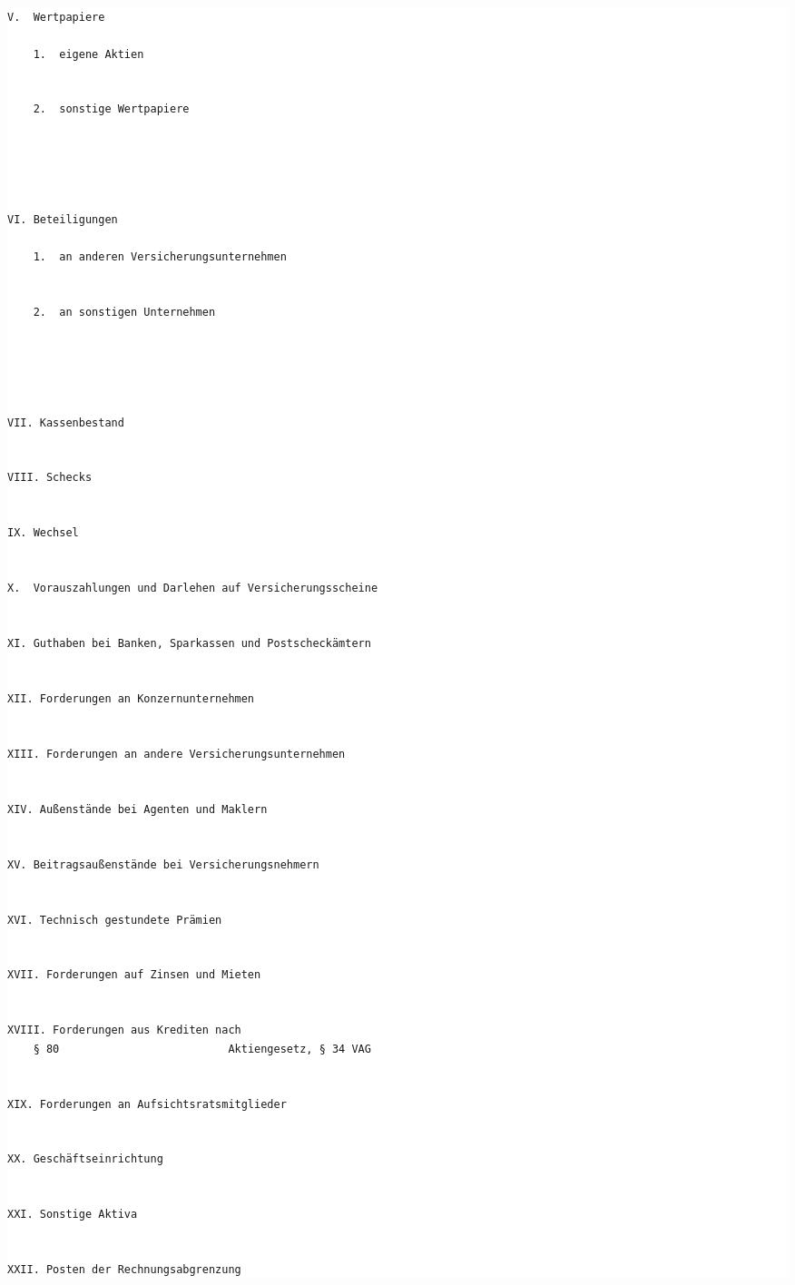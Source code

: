 



    V.  Wertpapiere

        1.  eigene Aktien


        2.  sonstige Wertpapiere





    VI. Beteiligungen

        1.  an anderen Versicherungsunternehmen


        2.  an sonstigen Unternehmen





    VII. Kassenbestand


    VIII. Schecks


    IX. Wechsel


    X.  Vorauszahlungen und Darlehen auf Versicherungsscheine


    XI. Guthaben bei Banken, Sparkassen und Postscheckämtern


    XII. Forderungen an Konzernunternehmen


    XIII. Forderungen an andere Versicherungsunternehmen


    XIV. Außenstände bei Agenten und Maklern


    XV. Beitragsaußenstände bei Versicherungsnehmern


    XVI. Technisch gestundete Prämien


    XVII. Forderungen auf Zinsen und Mieten


    XVIII. Forderungen aus Krediten nach
        § 80                          Aktiengesetz, § 34 VAG


    XIX. Forderungen an Aufsichtsratsmitglieder


    XX. Geschäftseinrichtung


    XXI. Sonstige Aktiva


    XXII. Posten der Rechnungsabgrenzung
